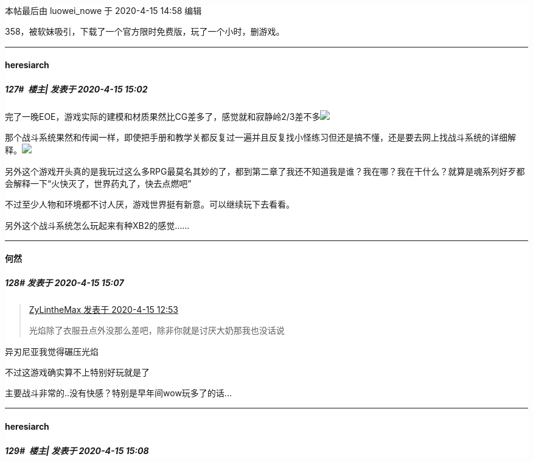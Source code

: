 

 本帖最后由 luowei_nowe 于 2020-4-15 14:58 编辑 

358，被软妹吸引，下载了一个官方限时免费版，玩了一个小时，删游戏。







-----

####  heresiarch  
##### 127#         楼主| 发表于 2020-4-15 15:02




完了一晚EOE，游戏实际的建模和材质果然比CG差多了，感觉就和寂静岭2/3差不多<img src="https://static.saraba1st.com/image/smiley/face2017/068.png" referrerpolicy="no-referrer">


那个战斗系统果然和传闻一样，即使把手册和教学关都反复过一遍并且反复找小怪练习但还是搞不懂，还是要去网上找战斗系统的详细解释。<img src="https://static.saraba1st.com/image/smiley/face2017/124.png" referrerpolicy="no-referrer">


另外这个游戏开头真的是我玩过这么多RPG最莫名其妙的了，都到第二章了我还不知道我是谁？我在哪？我在干什么？就算是魂系列好歹都会解释一下“火快灭了，世界药丸了，快去点燃吧”


不过至少人物和环境都不讨人厌，游戏世界挺有新意。可以继续玩下去看看。


另外这个战斗系统怎么玩起来有种XB2的感觉……







-----

####  何然  
##### 128#       发表于 2020-4-15 15:07



<blockquote><a href="httphttps://bbs.saraba1st.com/2b/forum.php?mod=redirect&amp;goto=findpost&amp;pid=47088010&amp;ptid=1924194" target="_blank">ZyLintheMax 发表于 2020-4-15 12:53</a>

光焰除了衣服丑点外没那么差吧，除非你就是讨厌大奶那我也没话说</blockquote>
异刃尼亚我觉得碾压光焰

不过这游戏确实算不上特别好玩就是了

主要战斗非常的..没有快感？特别是早年间wow玩多了的话...







-----

####  heresiarch  
##### 129#         楼主| 发表于 2020-4-15 15:08
